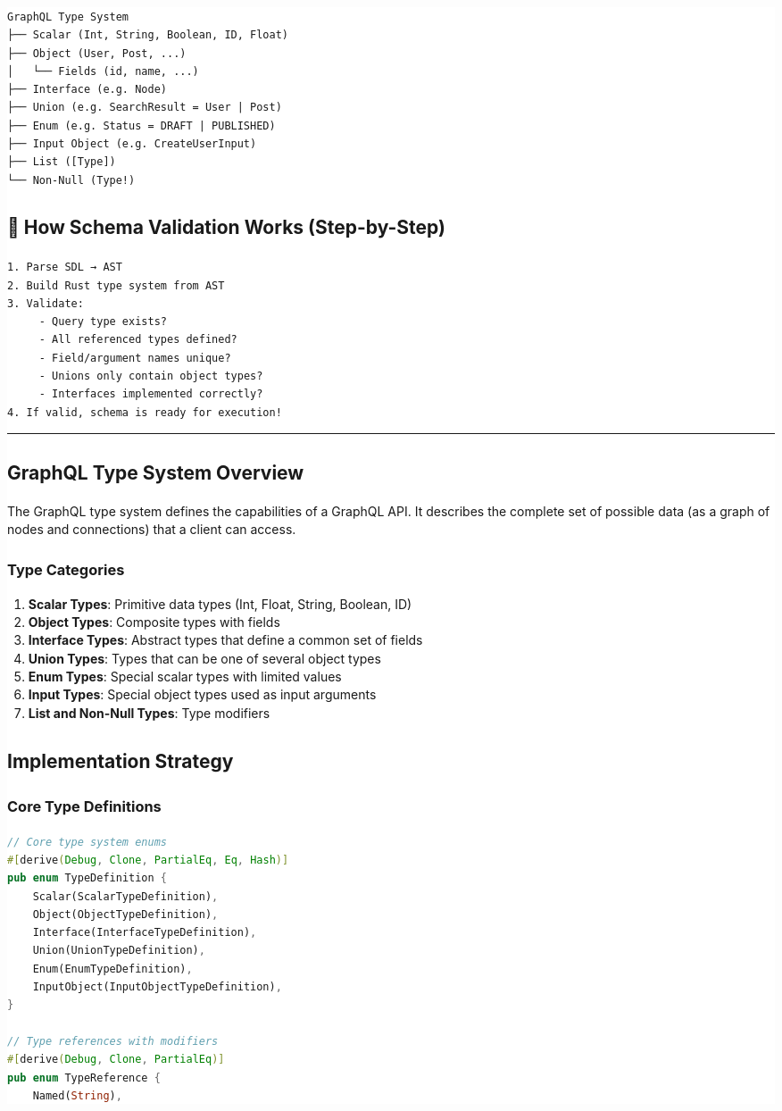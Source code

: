 ```text
GraphQL Type System
├── Scalar (Int, String, Boolean, ID, Float)
├── Object (User, Post, ...)
│   └── Fields (id, name, ...)
├── Interface (e.g. Node)
├── Union (e.g. SearchResult = User | Post)
├── Enum (e.g. Status = DRAFT | PUBLISHED)
├── Input Object (e.g. CreateUserInput)
├── List ([Type])
└── Non-Null (Type!)
```

## 🚦 How Schema Validation Works (Step-by-Step)

```text
1. Parse SDL → AST
2. Build Rust type system from AST
3. Validate:
     - Query type exists?
     - All referenced types defined?
     - Field/argument names unique?
     - Unions only contain object types?
     - Interfaces implemented correctly?
4. If valid, schema is ready for execution!
```

---

## GraphQL Type System Overview

The GraphQL type system defines the capabilities of a GraphQL API. It describes the complete set of possible data (as a graph of nodes and connections) that a client can access.

### Type Categories

1. **Scalar Types**: Primitive data types (Int, Float, String, Boolean, ID)
2. **Object Types**: Composite types with fields
3. **Interface Types**: Abstract types that define a common set of fields
4. **Union Types**: Types that can be one of several object types
5. **Enum Types**: Special scalar types with limited values
6. **Input Types**: Special object types used as input arguments
7. **List and Non-Null Types**: Type modifiers

## Implementation Strategy

### Core Type Definitions

```rust
// Core type system enums
#[derive(Debug, Clone, PartialEq, Eq, Hash)]
pub enum TypeDefinition {
    Scalar(ScalarTypeDefinition),
    Object(ObjectTypeDefinition),
    Interface(InterfaceTypeDefinition),
    Union(UnionTypeDefinition),
    Enum(EnumTypeDefinition),
    InputObject(InputObjectTypeDefinition),
}

// Type references with modifiers
#[derive(Debug, Clone, PartialEq)]
pub enum TypeReference {
    Named(String),
```